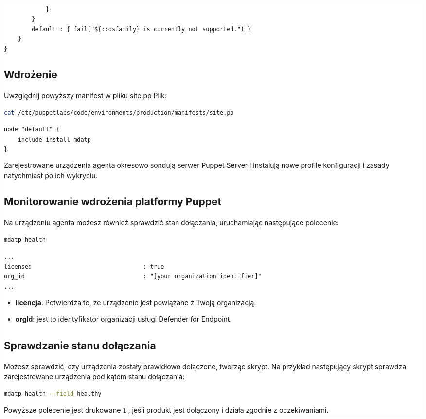 ```puppet
            }
        }
        default : { fail("${::osfamily} is currently not supported.") }
    }
}
```

## <a name="deployment"></a>Wdrożenie

Uwzględnij powyższy manifest w pliku site.pp Plik:

```bash
cat /etc/puppetlabs/code/environments/production/manifests/site.pp
```

```Output
node "default" {
    include install_mdatp
}
```

Zarejestrowane urządzenia agenta okresowo sondują serwer Puppet Server i instalują nowe profile konfiguracji i zasady natychmiast po ich wykryciu.

## <a name="monitor-puppet-deployment"></a>Monitorowanie wdrożenia platformy Puppet

Na urządzeniu agenta możesz również sprawdzić stan dołączania, uruchamiając następujące polecenie:

```bash
mdatp health
```

```Output
...
licensed                                : true
org_id                                  : "[your organization identifier]"
...
```

- **licencja**: Potwierdza to, że urządzenie jest powiązane z Twoją organizacją.

- **orgId**: jest to identyfikator organizacji usługi Defender for Endpoint.

## <a name="check-onboarding-status"></a>Sprawdzanie stanu dołączania

Możesz sprawdzić, czy urządzenia zostały prawidłowo dołączone, tworząc skrypt. Na przykład następujący skrypt sprawdza zarejestrowane urządzenia pod kątem stanu dołączania:

```bash
mdatp health --field healthy
```

Powyższe polecenie jest drukowane `1` , jeśli produkt jest dołączony i działa zgodnie z oczekiwaniami.

